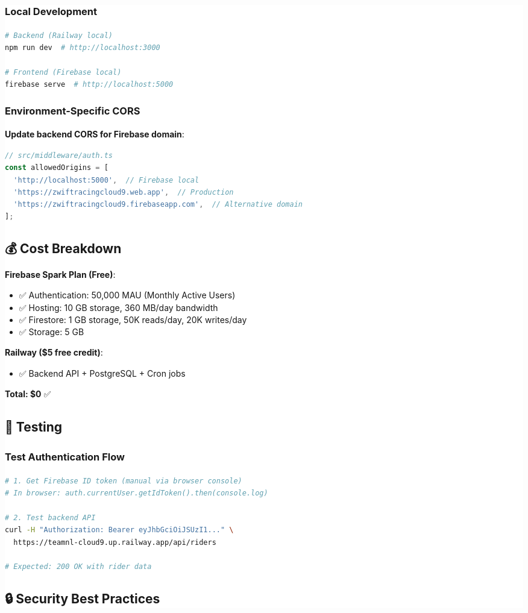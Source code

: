### Local Development

```bash
# Backend (Railway local)
npm run dev  # http://localhost:3000

# Frontend (Firebase local)
firebase serve  # http://localhost:5000
```

### Environment-Specific CORS

**Update backend CORS for Firebase domain**:
```typescript
// src/middleware/auth.ts
const allowedOrigins = [
  'http://localhost:5000',  // Firebase local
  'https://zwiftracingcloud9.web.app',  // Production
  'https://zwiftracingcloud9.firebaseapp.com',  // Alternative domain
];
```

## 💰 Cost Breakdown

**Firebase Spark Plan (Free)**:
- ✅ Authentication: 50,000 MAU (Monthly Active Users)
- ✅ Hosting: 10 GB storage, 360 MB/day bandwidth
- ✅ Firestore: 1 GB storage, 50K reads/day, 20K writes/day
- ✅ Storage: 5 GB

**Railway ($5 free credit)**:
- ✅ Backend API + PostgreSQL + Cron jobs

**Total: $0** ✅

## 🧪 Testing

### Test Authentication Flow

```bash
# 1. Get Firebase ID token (manual via browser console)
# In browser: auth.currentUser.getIdToken().then(console.log)

# 2. Test backend API
curl -H "Authorization: Bearer eyJhbGciOiJSUzI1..." \
  https://teamnl-cloud9.up.railway.app/api/riders

# Expected: 200 OK with rider data
```

## 🔒 Security Best Practices
